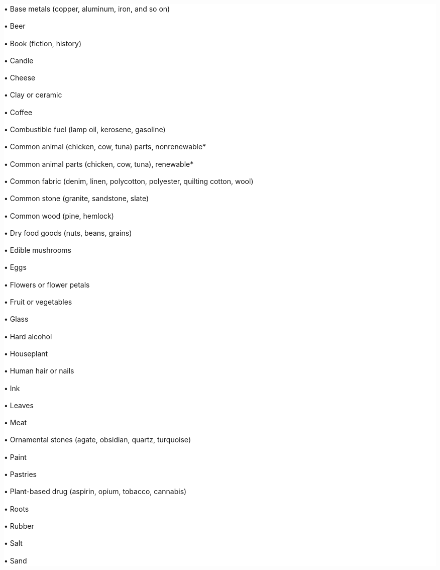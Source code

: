 • Base metals (copper, aluminum, iron, and so on) 
  
• Beer 
  
• Book (fiction, history) 
  
• Candle 
  
• Cheese 
  
• Clay or ceramic 
  
• Coffee 
  
• Combustible fuel (lamp oil, kerosene, gasoline) 
  
• Common animal (chicken, cow, tuna) parts, nonrenewable* 
  
• Common animal parts (chicken, cow, tuna), renewable* 
  
• Common fabric (denim, linen, polycotton, polyester, quilting cotton, wool) 
  
• Common stone (granite, sandstone, slate) 
  
• Common wood (pine, hemlock) 
  
• Dry food goods (nuts, beans, grains) 
  
• Edible mushrooms 
  
• Eggs 
  
• Flowers or flower petals 
  
• Fruit or vegetables 
  
• Glass 
  
• Hard alcohol 
  
• Houseplant 
  
• Human hair or nails 
  
• Ink 
  
• Leaves 
  
• Meat 
  
• Ornamental stones (agate, obsidian, quartz, turquoise) 
  
• Paint 
  
• Pastries 
  
• Plant-based drug (aspirin, opium, tobacco, cannabis) 
  
• Roots 
  
• Rubber 
  
• Salt 
  
• Sand 
  